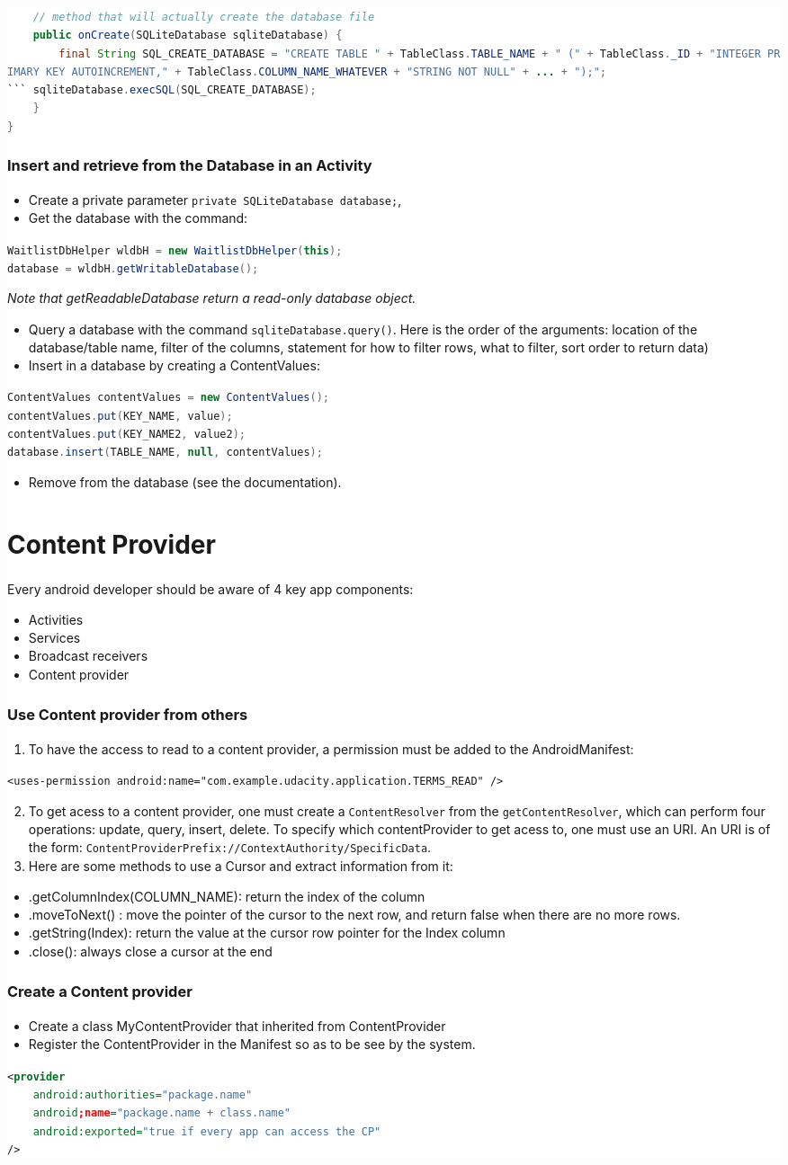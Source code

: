 ```java
	// method that will actually create the database file
	public onCreate(SQLiteDatabase sqliteDatabase) {
		final String SQL_CREATE_DATABASE = "CREATE TABLE " + TableClass.TABLE_NAME + " (" + TableClass._ID + "INTEGER PRIMARY KEY AUTOINCREMENT," + TableClass.COLUMN_NAME_WHATEVER + "STRING NOT NULL" + ... + ");";
```	sqliteDatabase.execSQL(SQL_CREATE_DATABASE);
	}
}
```
### Insert and retrieve from the Database in an Activity
* Create a private parameter ```private SQLiteDatabase database;```, 
* Get the database with the command:
```java
WaitlistDbHelper wldbH = new WaitlistDbHelper(this);
database = wldbH.getWritableDatabase();
``` 
_Note that getReadableDatabase return a read-only database object._
* Query a database with the command
```sqliteDatabase.query()```. Here is the order of the arguments: location of the database/table name, filter of the columns, statement for how to filter rows, what to filter, sort order to return data)
* Insert in a database by creating a ContentValues:
```java
ContentValues contentValues = new ContentValues();
contentValues.put(KEY_NAME, value);
contentValues.put(KEY_NAME2, value2);
database.insert(TABLE_NAME, null, contentValues);
```
* Remove from the database (see the documentation).

# Content Provider
Every android developer should be aware of 4 key app components: 
* Activities
* Services
* Broadcast receivers
* Content provider
### Use Content provider from others
1. To have the access to read to a content provider, a permission must be added to the AndroidManifest:
```
<uses-permission android:name="com.example.udacity.application.TERMS_READ" />
```

2. To get acess to a content provider, one must create a ```ContentResolver``` from the ```getContentResolver```, which can perform four operations: update, query, insert, delete. To specify which contentProvider to get acess to, one must use an URI. An URI is of the form:
```ContentProviderPrefix://ContextAuthority/SpecificData```.
3. Here are some methods to use a Cursor and extract information from it:
* .getColumnIndex(COLUMN_NAME): return the index of the column
* .moveToNext() : move the pointer of the cursor to the next row, and return false when there are no more rows.
* .getString(Index): return the value at the cursor row pointer for the Index column 
* .close(): always close a cursor at the end

### Create a Content provider
* Create a class MyContentProvider that inherited from ContentProvider 
* Register the ContentProvider in the Manifest so as to be see by the system.
```xml
<provider
	android:authorities="package.name"
	android;name="package.name + class.name"
	android:exported="true if every app can access the CP"
/>
```